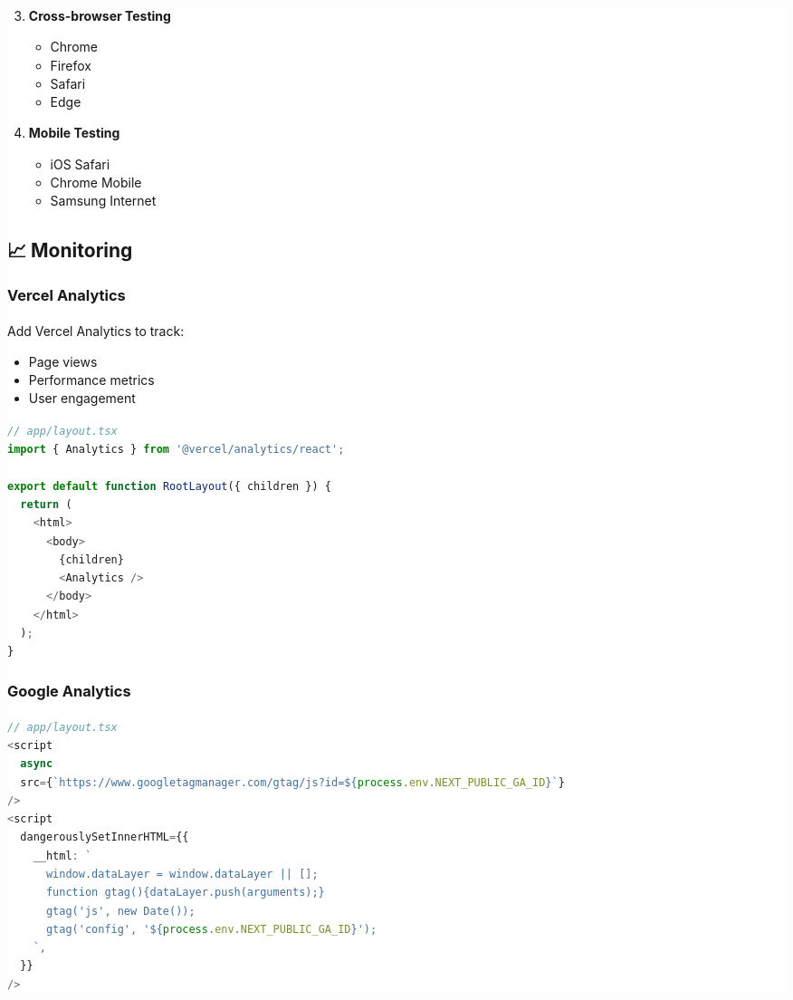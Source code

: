 3. **Cross-browser Testing**
   - Chrome
   - Firefox
   - Safari
   - Edge

4. **Mobile Testing**
   - iOS Safari
   - Chrome Mobile
   - Samsung Internet

## 📈 Monitoring

### Vercel Analytics
Add Vercel Analytics to track:
- Page views
- Performance metrics
- User engagement

```typescript
// app/layout.tsx
import { Analytics } from '@vercel/analytics/react';

export default function RootLayout({ children }) {
  return (
    <html>
      <body>
        {children}
        <Analytics />
      </body>
    </html>
  );
}
```

### Google Analytics
```typescript
// app/layout.tsx
<script
  async
  src={`https://www.googletagmanager.com/gtag/js?id=${process.env.NEXT_PUBLIC_GA_ID}`}
/>
<script
  dangerouslySetInnerHTML={{
    __html: `
      window.dataLayer = window.dataLayer || [];
      function gtag(){dataLayer.push(arguments);}
      gtag('js', new Date());
      gtag('config', '${process.env.NEXT_PUBLIC_GA_ID}');
    `,
  }}
/>
```
